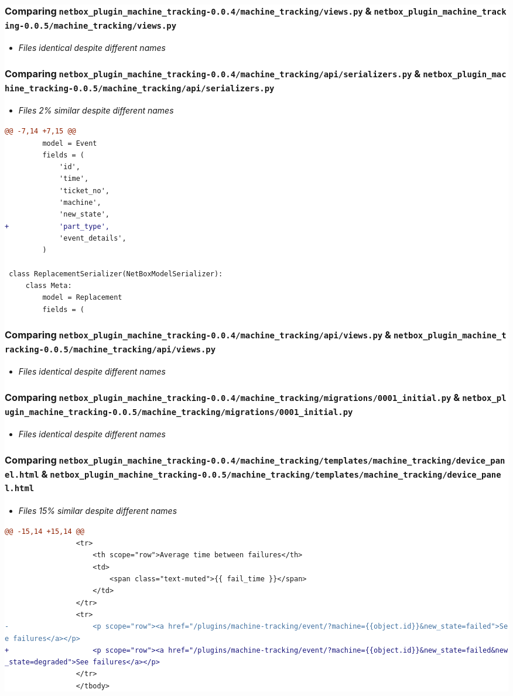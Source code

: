### Comparing `netbox_plugin_machine_tracking-0.0.4/machine_tracking/views.py` & `netbox_plugin_machine_tracking-0.0.5/machine_tracking/views.py`

 * *Files identical despite different names*

### Comparing `netbox_plugin_machine_tracking-0.0.4/machine_tracking/api/serializers.py` & `netbox_plugin_machine_tracking-0.0.5/machine_tracking/api/serializers.py`

 * *Files 2% similar despite different names*

```diff
@@ -7,14 +7,15 @@
         model = Event
         fields = (
             'id',
             'time',
             'ticket_no',
             'machine',
             'new_state',
+            'part_type',
             'event_details',
         )
 
 class ReplacementSerializer(NetBoxModelSerializer):
     class Meta:
         model = Replacement
         fields = (
```

### Comparing `netbox_plugin_machine_tracking-0.0.4/machine_tracking/api/views.py` & `netbox_plugin_machine_tracking-0.0.5/machine_tracking/api/views.py`

 * *Files identical despite different names*

### Comparing `netbox_plugin_machine_tracking-0.0.4/machine_tracking/migrations/0001_initial.py` & `netbox_plugin_machine_tracking-0.0.5/machine_tracking/migrations/0001_initial.py`

 * *Files identical despite different names*

### Comparing `netbox_plugin_machine_tracking-0.0.4/machine_tracking/templates/machine_tracking/device_panel.html` & `netbox_plugin_machine_tracking-0.0.5/machine_tracking/templates/machine_tracking/device_panel.html`

 * *Files 15% similar despite different names*

```diff
@@ -15,14 +15,14 @@
                 <tr>
                     <th scope="row">Average time between failures</th>
                     <td>
                         <span class="text-muted">{{ fail_time }}</span>
                     </td>
                 </tr>
                 <tr>
-                    <p scope="row"><a href="/plugins/machine-tracking/event/?machine={{object.id}}&new_state=failed">See failures</a></p>
+                    <p scope="row"><a href="/plugins/machine-tracking/event/?machine={{object.id}}&new_state=failed&new_state=degraded">See failures</a></p>
                 </tr>
                 </tbody>
```